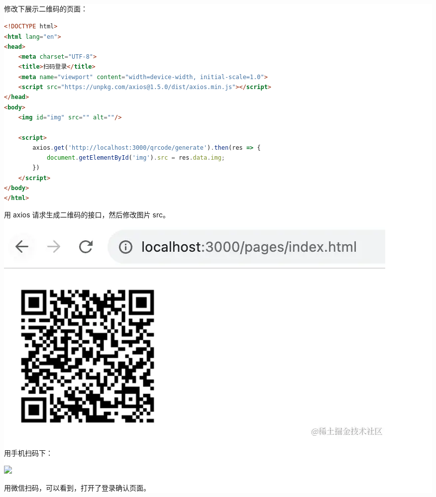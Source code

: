 修改下展示二维码的页面：

```html
<!DOCTYPE html>
<html lang="en">
<head>
    <meta charset="UTF-8">
    <title>扫码登录</title>
    <meta name="viewport" content="width=device-width, initial-scale=1.0">
    <script src="https://unpkg.com/axios@1.5.0/dist/axios.min.js"></script>
</head>
<body>
    <img id="img" src="" alt=""/>

    <script>
        axios.get('http://localhost:3000/qrcode/generate').then(res => {
            document.getElementById('img').src = res.data.img;
        })
    </script>
</body>
</html>
```
用 axios 请求生成二维码的接口，然后修改图片 src。

![](./images/ca92523545f7a53b2f496c566583a361.webp )

用手机扫码下：

![](./images/afa2cf37a3d28a900fb6f65f686d3a4c.gif )

用微信扫码，可以看到，打开了登录确认页面。
